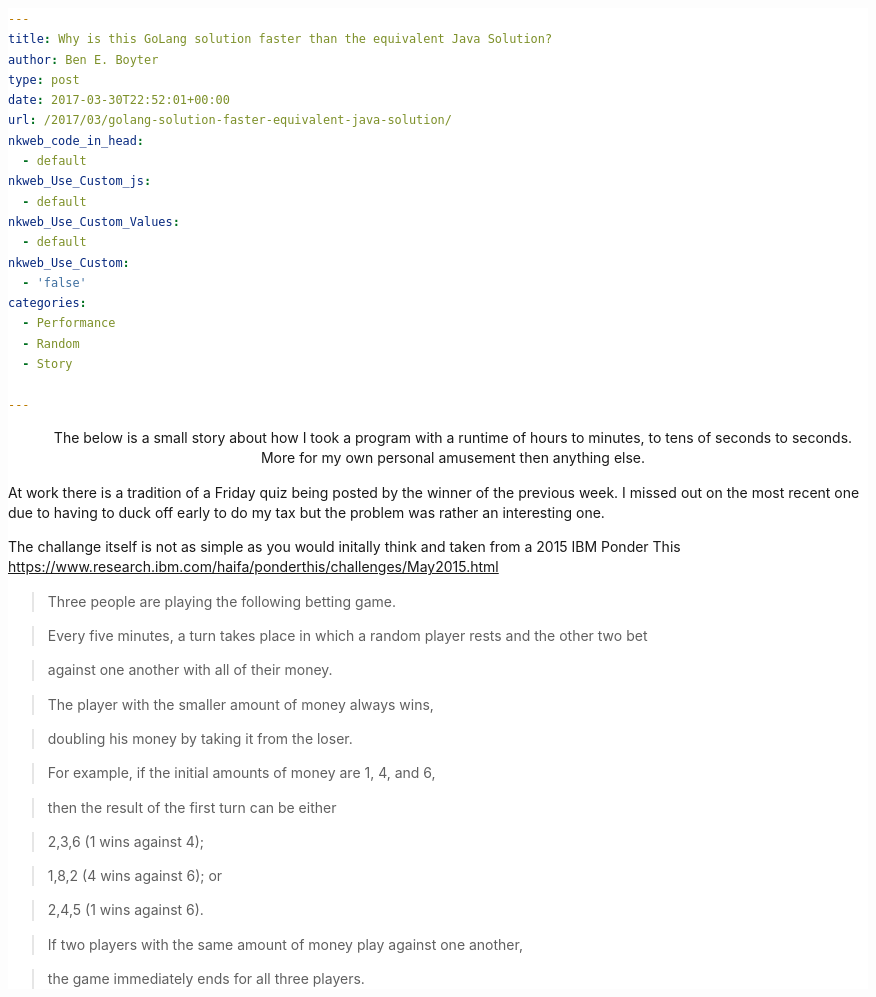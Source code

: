 ```yaml
---
title: Why is this GoLang solution faster than the equivalent Java Solution?
author: Ben E. Boyter
type: post
date: 2017-03-30T22:52:01+00:00
url: /2017/03/golang-solution-faster-equivalent-java-solution/
nkweb_code_in_head:
  - default
nkweb_Use_Custom_js:
  - default
nkweb_Use_Custom_Values:
  - default
nkweb_Use_Custom:
  - 'false'
categories:
  - Performance
  - Random
  - Story

---
```

<p style="text-align: center; padding-left: 30px;">
  The below is a small story about how I took a program with a runtime of hours to minutes, to tens of seconds to seconds. More for my own personal amusement then anything else.
</p>

At work there is a tradition of a Friday quiz being posted by the winner of the previous week. I missed out on the most recent one due to having to duck off early to do my tax but the problem was rather an interesting one.

The challange itself is not as simple as you would initally think and taken from a 2015 IBM Ponder This <https://www.research.ibm.com/haifa/ponderthis/challenges/May2015.html>

> Three people are playing the following betting game.
  
> Every five minutes, a turn takes place in which a random player rests and the other two bet
  
> against one another with all of their money.
  
> The player with the smaller amount of money always wins,
  
> doubling his money by taking it from the loser.
  
> For example, if the initial amounts of money are 1, 4, and 6,
  
> then the result of the first turn can be either
  
> 2,3,6 (1 wins against 4);
  
> 1,8,2 (4 wins against 6); or
  
> 2,4,5 (1 wins against 6).
  
> If two players with the same amount of money play against one another,
  
> the game immediately ends for all three players.
  